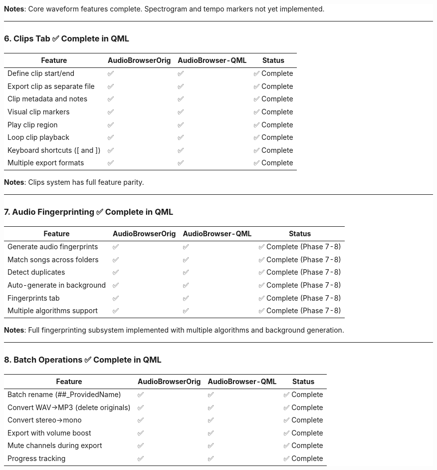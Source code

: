 **Notes**: Core waveform features complete. Spectrogram and tempo markers not yet implemented.

---

### 6. Clips Tab ✅ Complete in QML

| Feature | AudioBrowserOrig | AudioBrowser-QML | Status |
|---------|------------------|------------------|--------|
| Define clip start/end | ✅ | ✅ | ✅ Complete |
| Export clip as separate file | ✅ | ✅ | ✅ Complete |
| Clip metadata and notes | ✅ | ✅ | ✅ Complete |
| Visual clip markers | ✅ | ✅ | ✅ Complete |
| Play clip region | ✅ | ✅ | ✅ Complete |
| Loop clip playback | ✅ | ✅ | ✅ Complete |
| Keyboard shortcuts ([ and ]) | ✅ | ✅ | ✅ Complete |
| Multiple export formats | ✅ | ✅ | ✅ Complete |

**Notes**: Clips system has full feature parity.

---

### 7. Audio Fingerprinting ✅ Complete in QML

| Feature | AudioBrowserOrig | AudioBrowser-QML | Status |
|---------|------------------|------------------|--------|
| Generate audio fingerprints | ✅ | ✅ | ✅ Complete (Phase 7-8) |
| Match songs across folders | ✅ | ✅ | ✅ Complete (Phase 7-8) |
| Detect duplicates | ✅ | ✅ | ✅ Complete (Phase 7-8) |
| Auto-generate in background | ✅ | ✅ | ✅ Complete (Phase 7-8) |
| Fingerprints tab | ✅ | ✅ | ✅ Complete (Phase 7-8) |
| Multiple algorithms support | ✅ | ✅ | ✅ Complete (Phase 7-8) |

**Notes**: Full fingerprinting subsystem implemented with multiple algorithms and background generation.

---

### 8. Batch Operations ✅ Complete in QML

| Feature | AudioBrowserOrig | AudioBrowser-QML | Status |
|---------|------------------|------------------|--------|
| Batch rename (##_ProvidedName) | ✅ | ✅ | ✅ Complete |
| Convert WAV→MP3 (delete originals) | ✅ | ✅ | ✅ Complete |
| Convert stereo→mono | ✅ | ✅ | ✅ Complete |
| Export with volume boost | ✅ | ✅ | ✅ Complete |
| Mute channels during export | ✅ | ✅ | ✅ Complete |
| Progress tracking | ✅ | ✅ | ✅ Complete |
